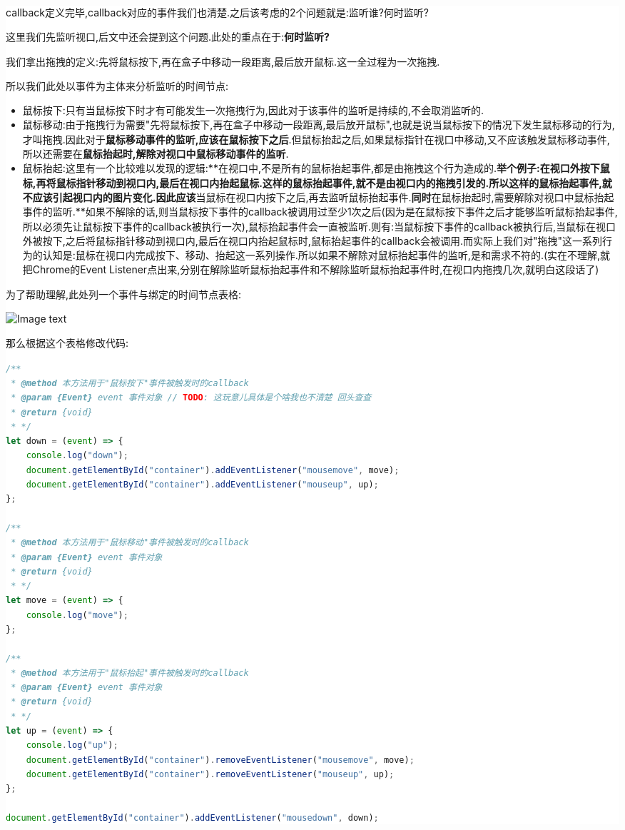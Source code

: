 callback定义完毕,callback对应的事件我们也清楚.之后该考虑的2个问题就是:监听谁?何时监听?

这里我们先监听视口,后文中还会提到这个问题.此处的重点在于:**何时监听?**

我们拿出拖拽的定义:先将鼠标按下,再在盒子中移动一段距离,最后放开鼠标.这一全过程为一次拖拽.

所以我们此处以事件为主体来分析监听的时间节点:

- 鼠标按下:只有当鼠标按下时才有可能发生一次拖拽行为,因此对于该事件的监听是持续的,不会取消监听的.
- 鼠标移动:由于拖拽行为需要"先将鼠标按下,再在盒子中移动一段距离,最后放开鼠标",也就是说当鼠标按下的情况下发生鼠标移动的行为,才叫拖拽.因此对于**鼠标移动事件的监听,应该在鼠标按下之后**.但鼠标抬起之后,如果鼠标指针在视口中移动,又不应该触发鼠标移动事件,所以还需要在**鼠标抬起时,解除对视口中鼠标移动事件的监听**.
- 鼠标抬起:这里有一个比较难以发现的逻辑:**在视口中,不是所有的鼠标抬起事件,都是由拖拽这个行为造成的.**举个例子:在视口外按下鼠标,再将鼠标指针移动到视口内,最后在视口内抬起鼠标.这样的鼠标抬起事件,就不是由视口内的拖拽引发的.所以这样的鼠标抬起事件,就不应该引起视口内的图片变化.因此应该**当鼠标在视口内按下之后,再去监听鼠标抬起事件.**同时**在鼠标抬起时,需要解除对视口中鼠标抬起事件的监听.**如果不解除的话,则当鼠标按下事件的callback被调用过至少1次之后(因为是在鼠标按下事件之后才能够监听鼠标抬起事件,所以必须先让鼠标按下事件的callback被执行一次),鼠标抬起事件会一直被监听.则有:当鼠标按下事件的callback被执行后,当鼠标在视口外被按下,之后将鼠标指针移动到视口内,最后在视口内抬起鼠标时,鼠标抬起事件的callback会被调用.而实际上我们对"拖拽"这一系列行为的认知是:鼠标在视口内完成按下、移动、抬起这一系列操作.所以如果不解除对鼠标抬起事件的监听,是和需求不符的.(实在不理解,就把Chrome的Event Listener点出来,分别在解除监听鼠标抬起事件和不解除监听鼠标抬起事件时,在视口内拖拽几次,就明白这段话了)

为了帮助理解,此处列一个事件与绑定的时间节点表格:

![Image text](http://strike.frontend.codingdeath.com/%E4%BA%8B%E4%BB%B6%E4%B8%8E%E7%BB%91%E5%AE%9A%E7%9A%84%E6%97%B6%E9%97%B4%E8%8A%82%E7%82%B9%E8%A1%A8.png)

那么根据这个表格修改代码:

```javascript
/**
 * @method 本方法用于"鼠标按下"事件被触发时的callback
 * @param {Event} event 事件对象 // TODO: 这玩意儿具体是个啥我也不清楚 回头查查
 * @return {void}
 * */
let down = (event) => {
    console.log("down");
    document.getElementById("container").addEventListener("mousemove", move);
    document.getElementById("container").addEventListener("mouseup", up);
};

/**
 * @method 本方法用于"鼠标移动"事件被触发时的callback
 * @param {Event} event 事件对象
 * @return {void}
 * */
let move = (event) => {
    console.log("move");
};

/**
 * @method 本方法用于"鼠标抬起"事件被触发时的callback
 * @param {Event} event 事件对象
 * @return {void}
 * */
let up = (event) => {
    console.log("up");
    document.getElementById("container").removeEventListener("mousemove", move);
    document.getElementById("container").removeEventListener("mouseup", up);
};

document.getElementById("container").addEventListener("mousedown", down);
```
